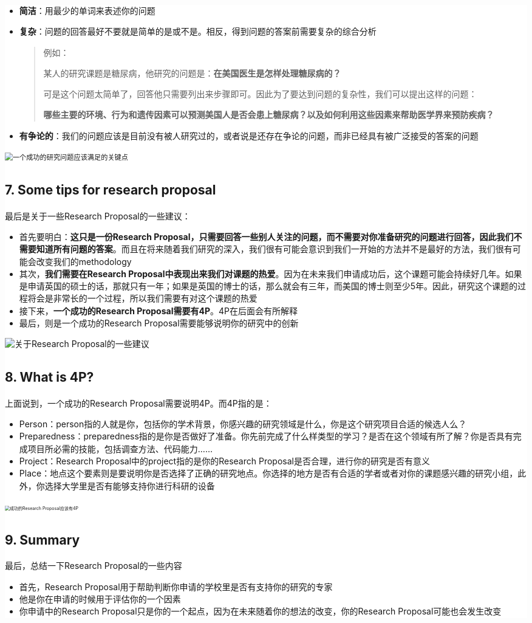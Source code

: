 - **简洁**：用最少的单词来表述你的问题

- **复杂**：问题的回答最好不要就是简单的是或不是。相反，得到问题的答案前需要复杂的综合分析

  > 例如：
  >
  > 某人的研究课题是糖尿病，他研究的问题是：**在美国医生是怎样处理糖尿病的？**
  >
  > 可是这个问题太简单了，回答他只需要列出来步骤即可。因此为了要达到问题的复杂性，我们可以提出这样的问题：
  >
  > **哪些主要的环境、行为和遗传因素可以预测美国人是否会患上糖尿病？以及如何利用这些因素来帮助医学界来预防疾病？**

- **有争论的**：我们的问题应该是目前没有被人研究过的，或者说是还存在争论的问题，而非已经具有被广泛接受的答案的问题

<img src="https://jack-1307599355.cos.ap-shanghai.myqcloud.com/img/image-20220124135236730.png" alt="一个成功的研究问题应该满足的关键点" style="zoom: 80%;" />







## 7. Some tips for research proposal

最后是关于一些Research Proposal的一些建议：

- 首先要明白：**这只是一份Research Proposal，只需要回答一些别人关注的问题，而不需要对你准备研究的问题进行回答，因此我们不需要知道所有问题的答案**。而且在将来随着我们研究的深入，我们很有可能会意识到我们一开始的方法并不是最好的方法，我们很有可能会改变我们的methodology
- 其次，**我们需要在Research Proposal中表现出来我们对课题的热爱**。因为在未来我们申请成功后，这个课题可能会持续好几年。如果是申请英国的硕士的话，那就只有一年；如果是英国的博士的话，那么就会有三年，而美国的博士则至少5年。因此，研究这个课题的过程将会是非常长的一个过程，所以我们需要有对这个课题的热爱
- 接下来，**一个成功的Research Proposal需要有4P**。4P在后面会有所解释
- 最后，则是一个成功的Research Proposal需要能够说明你的研究中的创新

![关于Research Proposal的一些建议](https://jack-1307599355.cos.ap-shanghai.myqcloud.com/img/image-20220124182800228.png)





## 8. What is 4P?

上面说到，一个成功的Research Proposal需要说明4P。而4P指的是：

- Person：person指的人就是你，包括你的学术背景，你感兴趣的研究领域是什么，你是这个研究项目合适的候选人么？
- Preparedness：preparedness指的是你是否做好了准备。你先前完成了什么样类型的学习？是否在这个领域有所了解？你是否具有完成项目所必需的技能，包括调查方法、代码能力……
- Project：Research Proposal中的project指的是你的Research Proposal是否合理，进行你的研究是否有意义
- Place：地点这个要素则是要说明你是否选择了正确的研究地点。你选择的地方是否有合适的学者或者对你的课题感兴趣的研究小组，此外，你选择大学里是否有能够支持你进行科研的设备 

<img src="https://jack-1307599355.cos.ap-shanghai.myqcloud.com/img/image-20220124184032313.png" alt="成功的Research Proposal应该有4P" style="zoom:50%;" />





## 9. Summary

最后，总结一下Research Proposal的一些内容

- 首先，Research Proposal用于帮助判断你申请的学校里是否有支持你的研究的专家
- 他是你在申请的时候用于评估你的一个因素
- 你申请中的Research Proposal只是你的一个起点，因为在未来随着你的想法的改变，你的Research Proposal可能也会发生改变

